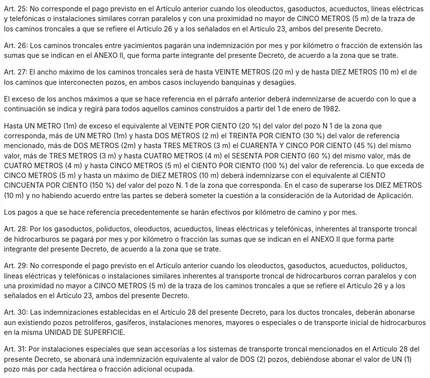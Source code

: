 <a id="25"></a>
Art. 25: No corresponde el pago previsto en el  Artículo anterior cuando los oleoductos, gasoductos, acueductos, líneas  eléctricas y telefónicas  o instalaciones similares corran paralelos y  con  una proximidad no  mayor  de  CINCO  METROS  (5  m)  de la traza de los caminos troncales a que se refiere el Artículo 26 y a los señalados en el Artículo 23, ambos del presente Decreto.

<a id="26"></a>
Art.  26:  Los caminos troncales entre yacimientos  pagarán  una indemnización por  mes  y por kilómetro o fracción de extensión las sumas que se indican en el ANEXO II, que forma parte integrante del presente Decreto, de acuerdo a la zona que se trate.

<a id="27"></a>
Art. 27: El ancho máximo  de  los caminos troncales será de hasta VEINTE  METROS (20 m) y de hasta DIEZ  METROS  (10  m)  el  de  los caminos  que  interconecten  pozos,  en  ambos  casos  incluyendo banquinas y desagües.

El exceso de los  anchos  máximos  a  que  se hace referencia en el párrafo  anterior  deberá  indemnizarse de acuerdo  con  lo  que  a continuación  se  indica  y  regirá  para  todos  aquellos  caminos construidos a partir del 1 de enero de 1982.

Hasta UN METRO (1m) de exceso  el  equivalente al VEINTE POR CIENTO (20 %) del valor del pozo N 1 de la zona que corresponda, más de UN METRO (1m) y hasta DOS METROS (2 m)  el  TREINTA  POR CIENTO (30 %) del valor de referencia mencionado, más de DOS METROS  (2m) y hasta TRES METROS (3 m) el CUARENTA Y CINCO POR CIENTO (45 %)  del  mismo valor,  más  de  TRES  METROS  (3 m) y hasta CUATRO METROS (4 m) el SESENTA POR CIENTO (60 %) del mismo  valor, más de CUATRO METROS (4 m) y hasta CINCO METROS (5 m) el CIENTO  POR  CIENTO  (100  %) del valor de referencia. Lo que exceda de CINCO METROS (5 m) y hasta un máximo de DIEZ METROS (10 m) deberá indemnizarse con el equivalente al CIENTO CINCUENTA POR CIENTO (150 %) del valor del pozo N. 1 de la zona  que  corresponda. En el caso de superarse los DIEZ METROS (10 m) y no habiendo  acuerdo  entre  las  partes  se deberá someter la cuestión    a  la  consideración  de  la  Autoridad  de  Aplicación.

Los  pagos  a que  se  hace  referencia  precedentemente  se  harán efectivos por kilómetro de camino y por mes.

<a id="28"></a>
Art. 28: Por  los gasoductos, poliductos, oleoductos, acueductos, líneas eléctricas  y  telefónicas, inherentes al transporte troncal de hidrocarburos se pagará  por  mes y por kilómetro o fracción las sumas que se indican en el ANEXO II  que forma parte integrante del presente Decreto, de acuerdo a la zona que se trate.

<a id="29"></a>
Art. 29: No corresponde el pago previsto  en el Artículo anterior cuando los oleoductos, gasoductos, acueductos,  poliductos,  líneas eléctricas  y  telefónicas o instalaciones similares inherentes  al transporte troncal  de  hidrocarburos  corran  paralelos  y con una proximidad no mayor a CINCO METROS (5 m) de la traza de los caminos troncales a que se refiere el Artículo 26 y a los señalados  en  el Artículo 23, ambos del presente Decreto.

<a id="30"></a>
Art.  30: Las indemnizaciones establecidas en el Artículo 28 del presente Decreto,  para  los ductos troncales, deberán abonarse aun existiendo pozos petrolíferos,  gasíferos,  instalaciones  menores, mayores o especiales o de transporte inicial de hidrocarburos en la misma UNIDAD DE SUPERFICIE.

<a id="31"></a>
Art. 31: Por instalaciones especiales que sean accesorias  a  los sistemas  de  transporte  troncal mencionados en el Artículo 28 del presente Decreto, se abonará una indemnización equivalente al valor de DOS (2) pozos, debiéndose abonar el valor de UN (1) pozo más por cada hectárea o fracción adicional ocupada.
